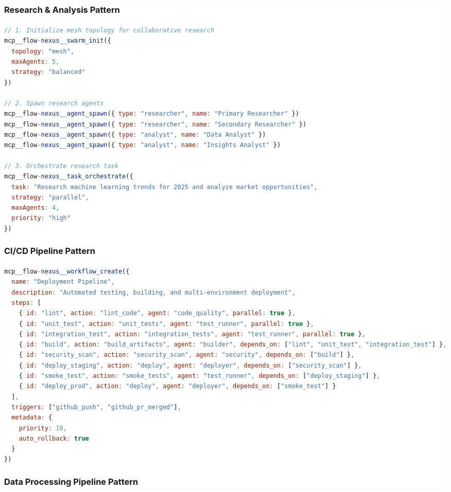 ### Research & Analysis Pattern

```javascript
// 1. Initialize mesh topology for collaborative research
mcp__flow-nexus__swarm_init({
  topology: "mesh",
  maxAgents: 5,
  strategy: "balanced"
})

// 2. Spawn research agents
mcp__flow-nexus__agent_spawn({ type: "researcher", name: "Primary Researcher" })
mcp__flow-nexus__agent_spawn({ type: "researcher", name: "Secondary Researcher" })
mcp__flow-nexus__agent_spawn({ type: "analyst", name: "Data Analyst" })
mcp__flow-nexus__agent_spawn({ type: "analyst", name: "Insights Analyst" })

// 3. Orchestrate research task
mcp__flow-nexus__task_orchestrate({
  task: "Research machine learning trends for 2025 and analyze market opportunities",
  strategy: "parallel",
  maxAgents: 4,
  priority: "high"
})
```

### CI/CD Pipeline Pattern

```javascript
mcp__flow-nexus__workflow_create({
  name: "Deployment Pipeline",
  description: "Automated testing, building, and multi-environment deployment",
  steps: [
    { id: "lint", action: "lint_code", agent: "code_quality", parallel: true },
    { id: "unit_test", action: "unit_tests", agent: "test_runner", parallel: true },
    { id: "integration_test", action: "integration_tests", agent: "test_runner", parallel: true },
    { id: "build", action: "build_artifacts", agent: "builder", depends_on: ["lint", "unit_test", "integration_test"] },
    { id: "security_scan", action: "security_scan", agent: "security", depends_on: ["build"] },
    { id: "deploy_staging", action: "deploy", agent: "deployer", depends_on: ["security_scan"] },
    { id: "smoke_test", action: "smoke_tests", agent: "test_runner", depends_on: ["deploy_staging"] },
    { id: "deploy_prod", action: "deploy", agent: "deployer", depends_on: ["smoke_test"] }
  ],
  triggers: ["github_push", "github_pr_merged"],
  metadata: {
    priority: 10,
    auto_rollback: true
  }
})
```

### Data Processing Pipeline Pattern
